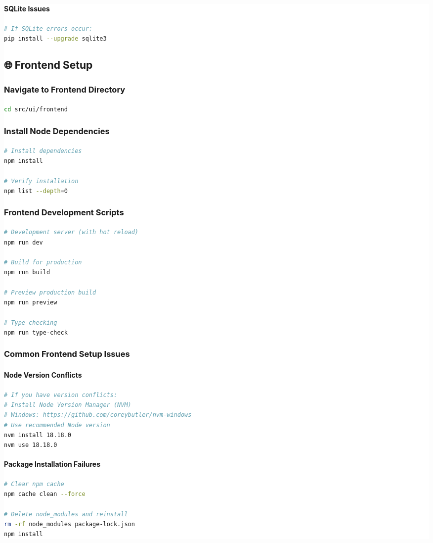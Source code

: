 #### SQLite Issues
```bash
# If SQLite errors occur:
pip install --upgrade sqlite3
```

## 🌐 Frontend Setup

### Navigate to Frontend Directory
```bash
cd src/ui/frontend
```

### Install Node Dependencies
```bash
# Install dependencies
npm install

# Verify installation
npm list --depth=0
```

### Frontend Development Scripts
```bash
# Development server (with hot reload)
npm run dev

# Build for production
npm run build

# Preview production build
npm run preview

# Type checking
npm run type-check
```

### Common Frontend Setup Issues

#### Node Version Conflicts
```bash
# If you have version conflicts:
# Install Node Version Manager (NVM)
# Windows: https://github.com/coreybutler/nvm-windows
# Use recommended Node version
nvm install 18.18.0
nvm use 18.18.0
```

#### Package Installation Failures
```bash
# Clear npm cache
npm cache clean --force

# Delete node_modules and reinstall
rm -rf node_modules package-lock.json
npm install
```
